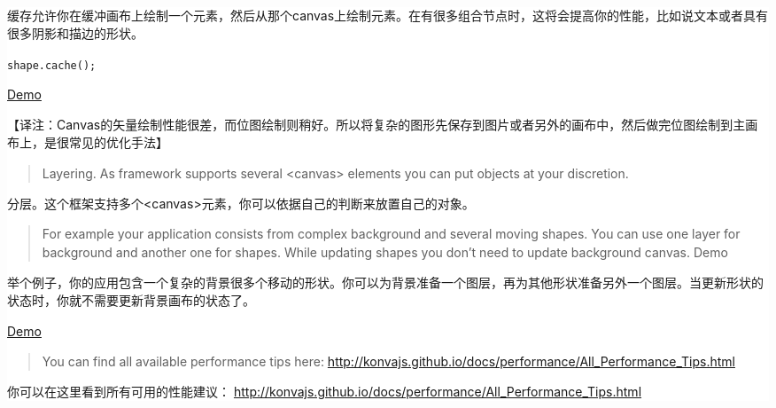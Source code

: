 缓存允许你在缓冲画布上绘制一个元素，然后从那个canvas上绘制元素。在有很多组合节点时，这将会提高你的性能，比如说文本或者具有很多阴影和描边的形状。

	shape.cache();

[Demo](http://konvajs.github.io/docs/performance/Shape_Caching.html)

【译注：Canvas的矢量绘制性能很差，而位图绘制则稍好。所以将复杂的图形先保存到图片或者另外的画布中，然后做完位图绘制到主画布上，是很常见的优化手法】

>Layering. As framework supports several &lt;canvas&gt; elements you can put objects at your discretion.

分层。这个框架支持多个&lt;canvas&gt;元素，你可以依据自己的判断来放置自己的对象。

>For example your application consists from complex background and several moving shapes. You can use one layer for background and another one for shapes.
While updating shapes you don’t need to update background canvas. Demo

举个例子，你的应用包含一个复杂的背景很多个移动的形状。你可以为背景准备一个图层，再为其他形状准备另外一个图层。当更新形状的状态时，你就不需要更新背景画布的状态了。

[Demo](http://konvajs.github.io/docs/performance/Layer_Management.html)


>You can find all available performance tips here:
http://konvajs.github.io/docs/performance/All_Performance_Tips.html

你可以在这里看到所有可用的性能建议：
<http://konvajs.github.io/docs/performance/All_Performance_Tips.html>